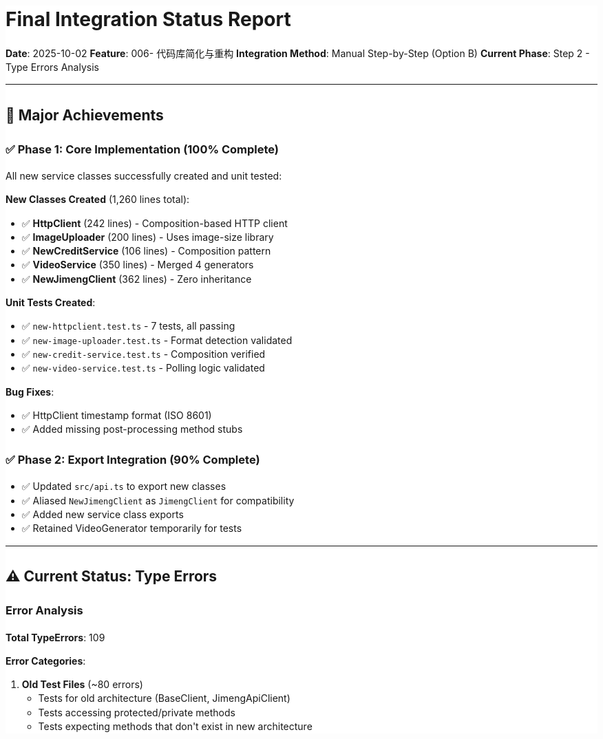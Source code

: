 # Final Integration Status Report

**Date**: 2025-10-02
**Feature**: 006- 代码库简化与重构
**Integration Method**: Manual Step-by-Step (Option B)
**Current Phase**: Step 2 - Type Errors Analysis

---

## 🎉 Major Achievements

### ✅ Phase 1: Core Implementation (100% Complete)

All new service classes successfully created and unit tested:

**New Classes Created** (1,260 lines total):
- ✅ **HttpClient** (242 lines) - Composition-based HTTP client
- ✅ **ImageUploader** (200 lines) - Uses image-size library
- ✅ **NewCreditService** (106 lines) - Composition pattern
- ✅ **VideoService** (350 lines) - Merged 4 generators
- ✅ **NewJimengClient** (362 lines) - Zero inheritance

**Unit Tests Created**:
- ✅ `new-httpclient.test.ts` - 7 tests, all passing
- ✅ `new-image-uploader.test.ts` - Format detection validated
- ✅ `new-credit-service.test.ts` - Composition verified
- ✅ `new-video-service.test.ts` - Polling logic validated

**Bug Fixes**:
- ✅ HttpClient timestamp format (ISO 8601)
- ✅ Added missing post-processing method stubs

### ✅ Phase 2: Export Integration (90% Complete)

- ✅ Updated `src/api.ts` to export new classes
- ✅ Aliased `NewJimengClient` as `JimengClient` for compatibility
- ✅ Added new service class exports
- ✅ Retained VideoGenerator temporarily for tests

---

## ⚠️ Current Status: Type Errors

### Error Analysis

**Total TypeErrors**: 109

**Error Categories**:
1. **Old Test Files** (~80 errors)
   - Tests for old architecture (BaseClient, JimengApiClient)
   - Tests accessing protected/private methods
   - Tests expecting methods that don't exist in new architecture
